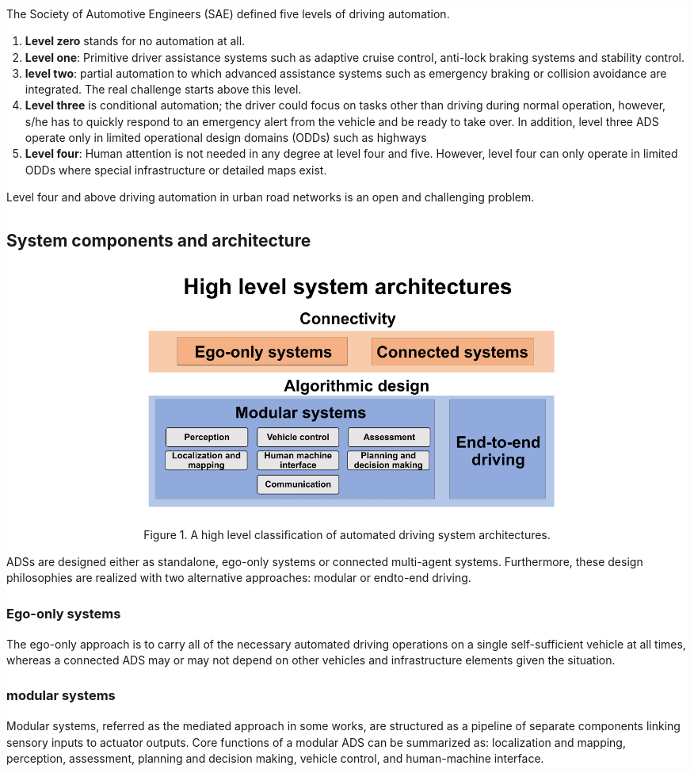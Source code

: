 The Society of Automotive Engineers (SAE) defined five levels of driving automation. 

1. __Level zero__ stands for no automation at all.
2. __Level one__: Primitive driver assistance systems such as adaptive cruise control, anti-lock braking systems and stability control.
3. __level two__: partial automation to which advanced assistance systems such as emergency braking or collision avoidance are integrated. The real challenge starts above this level.
4. __Level three__ is conditional automation; the driver could focus on tasks other than driving during normal operation, however, s/he has to quickly respond to an emergency alert from the vehicle and be ready to take over. In addition, level three ADS operate only in limited operational design domains (ODDs) such as highways
5. __Level four__: Human attention is not needed in any degree at level four and five. However, level four can only operate in limited ODDs where special infrastructure or detailed maps exist.

Level four and above driving automation in urban road networks is an open and challenging problem.


## System components and architecture
<p align = "center">
<img src = "/images/posts/SurveyofAuto/overviewofarchitecture.png">
</p>
<p align = "center">
Figure 1. A high level classification of automated driving system architectures.
</p>

ADSs are designed either as standalone, ego-only systems or connected multi-agent systems. Furthermore, these design philosophies are realized with two alternative approaches: modular or endto-end driving.


### Ego-only systems
The ego-only approach is to carry all of the necessary automated driving operations on a single self-sufficient vehicle at all times, whereas a connected ADS may or may not depend on other vehicles and infrastructure elements given the situation.


### modular systems
Modular systems, referred as the mediated approach in some works, are structured as a pipeline of separate components linking sensory inputs to actuator outputs. Core functions of a modular ADS can be summarized as: localization and mapping, perception, assessment, planning and decision making, vehicle control, and human-machine interface.
